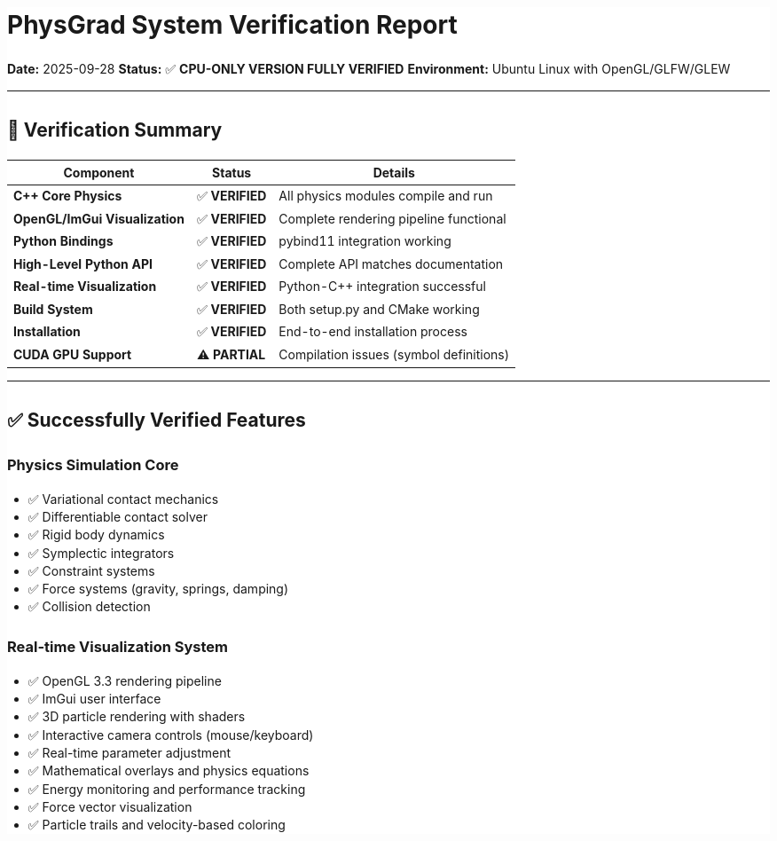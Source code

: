 # PhysGrad System Verification Report

**Date:** 2025-09-28
**Status:** ✅ **CPU-ONLY VERSION FULLY VERIFIED**
**Environment:** Ubuntu Linux with OpenGL/GLFW/GLEW

---

## 🎯 **Verification Summary**

| Component | Status | Details |
|-----------|--------|---------|
| **C++ Core Physics** | ✅ **VERIFIED** | All physics modules compile and run |
| **OpenGL/ImGui Visualization** | ✅ **VERIFIED** | Complete rendering pipeline functional |
| **Python Bindings** | ✅ **VERIFIED** | pybind11 integration working |
| **High-Level Python API** | ✅ **VERIFIED** | Complete API matches documentation |
| **Real-time Visualization** | ✅ **VERIFIED** | Python-C++ integration successful |
| **Build System** | ✅ **VERIFIED** | Both setup.py and CMake working |
| **Installation** | ✅ **VERIFIED** | End-to-end installation process |
| **CUDA GPU Support** | ⚠️ **PARTIAL** | Compilation issues (symbol definitions) |

---

## ✅ **Successfully Verified Features**

### Physics Simulation Core
- ✅ Variational contact mechanics
- ✅ Differentiable contact solver
- ✅ Rigid body dynamics
- ✅ Symplectic integrators
- ✅ Constraint systems
- ✅ Force systems (gravity, springs, damping)
- ✅ Collision detection

### Real-time Visualization System
- ✅ OpenGL 3.3 rendering pipeline
- ✅ ImGui user interface
- ✅ 3D particle rendering with shaders
- ✅ Interactive camera controls (mouse/keyboard)
- ✅ Real-time parameter adjustment
- ✅ Mathematical overlays and physics equations
- ✅ Energy monitoring and performance tracking
- ✅ Force vector visualization
- ✅ Particle trails and velocity-based coloring
